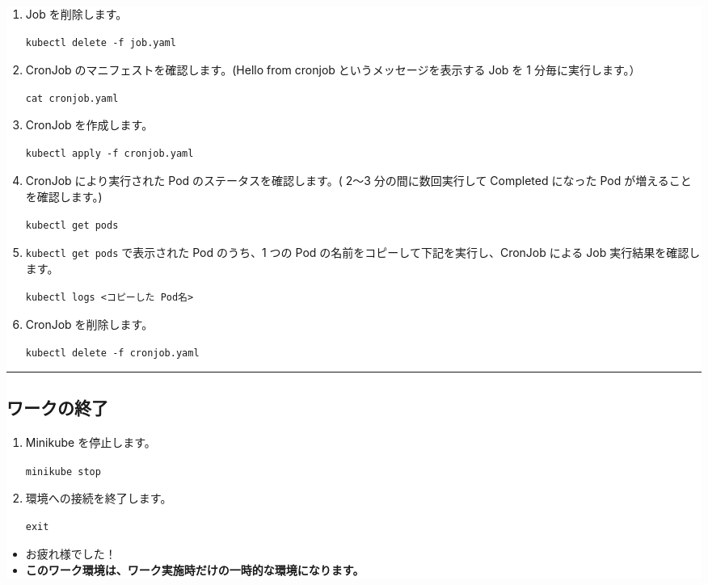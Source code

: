 1. Job を削除します。
   ```
   kubectl delete -f job.yaml
   ``` 
1. CronJob のマニフェストを確認します。(Hello from cronjob というメッセージを表示する Job を 1 分毎に実行します。）
   ```
   cat cronjob.yaml
   ```
1. CronJob を作成します。
   ```
   kubectl apply -f cronjob.yaml
   ```
1. CronJob により実行された Pod のステータスを確認します。( 2～3 分の間に数回実行して Completed になった Pod が増えることを確認します。)
   ```
   kubectl get pods
   ```
1. `kubectl get pods` で表示された Pod のうち、1 つの Pod の名前をコピーして下記を実行し、CronJob による Job 実行結果を確認します。
   ```
   kubectl logs <コピーした Pod名>
   ```
1. CronJob を削除します。
   ```
   kubectl delete -f cronjob.yaml
   ``` 
---

## ワークの終了

1. Minikube を停止します。
   ```
   minikube stop
   ```
1. 環境への接続を終了します。
   ```
   exit
   ```
* お疲れ様でした！
* **このワーク環境は、ワーク実施時だけの一時的な環境になります。**
